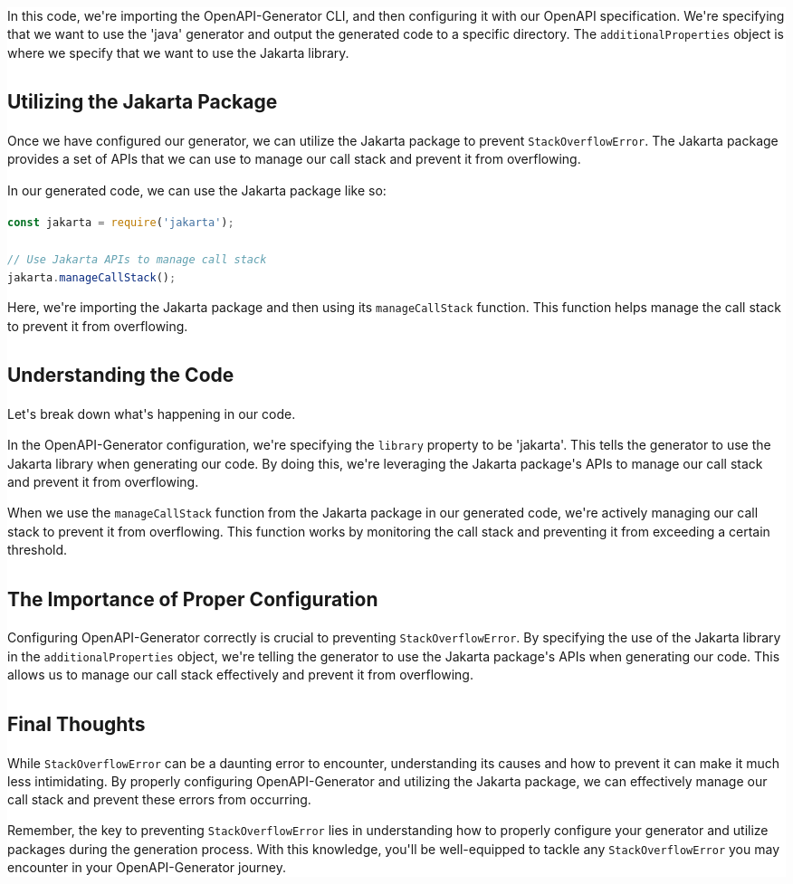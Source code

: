 In this code, we're importing the OpenAPI-Generator CLI, and then configuring it with our OpenAPI specification. We're specifying that we want to use the 'java' generator and output the generated code to a specific directory. The `additionalProperties` object is where we specify that we want to use the Jakarta library.

## Utilizing the Jakarta Package

Once we have configured our generator, we can utilize the Jakarta package to prevent `StackOverflowError`. The Jakarta package provides a set of APIs that we can use to manage our call stack and prevent it from overflowing.

In our generated code, we can use the Jakarta package like so:

```javascript
const jakarta = require('jakarta');

// Use Jakarta APIs to manage call stack
jakarta.manageCallStack();
```

Here, we're importing the Jakarta package and then using its `manageCallStack` function. This function helps manage the call stack to prevent it from overflowing.

## Understanding the Code

Let's break down what's happening in our code.

In the OpenAPI-Generator configuration, we're specifying the `library` property to be 'jakarta'. This tells the generator to use the Jakarta library when generating our code. By doing this, we're leveraging the Jakarta package's APIs to manage our call stack and prevent it from overflowing.

When we use the `manageCallStack` function from the Jakarta package in our generated code, we're actively managing our call stack to prevent it from overflowing. This function works by monitoring the call stack and preventing it from exceeding a certain threshold.

## The Importance of Proper Configuration

Configuring OpenAPI-Generator correctly is crucial to preventing `StackOverflowError`. By specifying the use of the Jakarta library in the `additionalProperties` object, we're telling the generator to use the Jakarta package's APIs when generating our code. This allows us to manage our call stack effectively and prevent it from overflowing.

## Final Thoughts

While `StackOverflowError` can be a daunting error to encounter, understanding its causes and how to prevent it can make it much less intimidating. By properly configuring OpenAPI-Generator and utilizing the Jakarta package, we can effectively manage our call stack and prevent these errors from occurring.

Remember, the key to preventing `StackOverflowError` lies in understanding how to properly configure your generator and utilize packages during the generation process. With this knowledge, you'll be well-equipped to tackle any `StackOverflowError` you may encounter in your OpenAPI-Generator journey.
